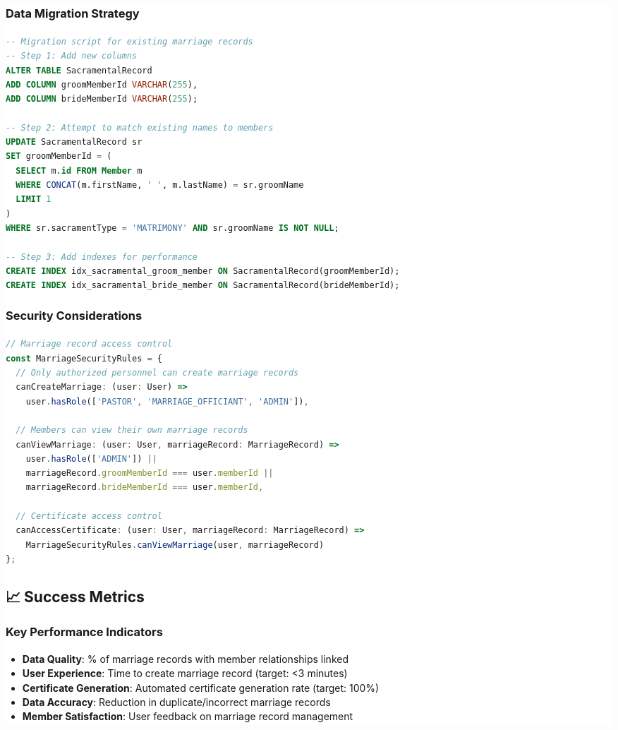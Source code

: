 ### Data Migration Strategy
```sql
-- Migration script for existing marriage records
-- Step 1: Add new columns
ALTER TABLE SacramentalRecord 
ADD COLUMN groomMemberId VARCHAR(255),
ADD COLUMN brideMemberId VARCHAR(255);

-- Step 2: Attempt to match existing names to members
UPDATE SacramentalRecord sr
SET groomMemberId = (
  SELECT m.id FROM Member m 
  WHERE CONCAT(m.firstName, ' ', m.lastName) = sr.groomName
  LIMIT 1
)
WHERE sr.sacramentType = 'MATRIMONY' AND sr.groomName IS NOT NULL;

-- Step 3: Add indexes for performance
CREATE INDEX idx_sacramental_groom_member ON SacramentalRecord(groomMemberId);
CREATE INDEX idx_sacramental_bride_member ON SacramentalRecord(brideMemberId);
```

### Security Considerations
```typescript
// Marriage record access control
const MarriageSecurityRules = {
  // Only authorized personnel can create marriage records
  canCreateMarriage: (user: User) => 
    user.hasRole(['PASTOR', 'MARRIAGE_OFFICIANT', 'ADMIN']),
  
  // Members can view their own marriage records
  canViewMarriage: (user: User, marriageRecord: MarriageRecord) =>
    user.hasRole(['ADMIN']) || 
    marriageRecord.groomMemberId === user.memberId ||
    marriageRecord.brideMemberId === user.memberId,
  
  // Certificate access control
  canAccessCertificate: (user: User, marriageRecord: MarriageRecord) =>
    MarriageSecurityRules.canViewMarriage(user, marriageRecord)
};
```

## 📈 Success Metrics

### Key Performance Indicators
- **Data Quality**: % of marriage records with member relationships linked
- **User Experience**: Time to create marriage record (target: <3 minutes)
- **Certificate Generation**: Automated certificate generation rate (target: 100%)
- **Data Accuracy**: Reduction in duplicate/incorrect marriage records
- **Member Satisfaction**: User feedback on marriage record management
